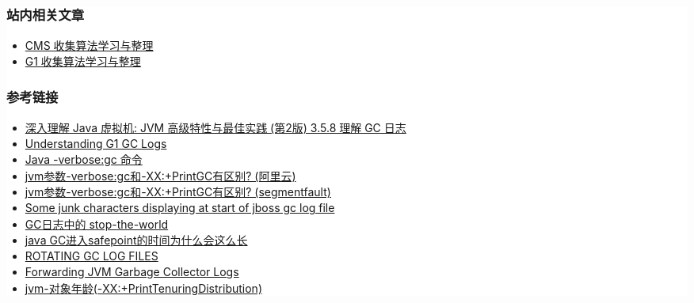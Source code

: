 ### **站内相关文章**
- [CMS 收集算法学习与整理]()
- [G1 收集算法学习与整理]()

### **参考链接**
- [深入理解 Java 虚拟机: JVM 高级特性与最佳实践 (第2版) 3.5.8 理解 GC 日志](https://blog.csdn.net/dac55300424/article/details/19124831)
- [Understanding G1 GC Logs](https://blogs.oracle.com/poonam/understanding-g1-gc-logs)
- [Java -verbose:gc 命令](http://chenzhou123520.iteye.com/blog/1582163)
- [jvm参数-verbose:gc和-XX:+PrintGC有区别? (阿里云)](https://yq.aliyun.com/ask/11545)
- [jvm参数-verbose:gc和-XX:+PrintGC有区别? (segmentfault)](https://segmentfault.com/q/1010000004348215/a-1020000004351714)
- [Some junk characters displaying at start of jboss gc log file](https://developer.jboss.org/thread/148848?tstart=0&_sscc=t)
- [GC日志中的 stop-the-world](https://blog.csdn.net/zero__007/article/details/53842099)
- [java GC进入safepoint的时间为什么会这么长](https://www.zhihu.com/question/57722838/answer/156390795)
- [ROTATING GC LOG FILES](https://blog.gceasy.io/2016/11/15/rotating-gc-log-files/)
- [Forwarding JVM Garbage Collector Logs](http://www.planetcobalt.net/sdb/forward_gc_logs.shtml)
- [jvm-对象年龄(-XX:+PrintTenuringDistribution)](https://www.jianshu.com/p/e634955f3bbb)

